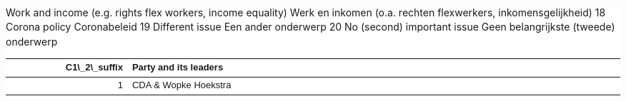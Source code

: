 </td>
<td style="text-align:left;width: 60em; ">
Work and income (e.g. rights flex workers, income equality)
</td>
<td style="text-align:left;width: 60em; ">
Werk en inkomen (o.a. rechten flexwerkers, inkomensgelijkheid)
</td>
</tr>
<tr>
<td style="text-align:right;width: 15em; ">
18
</td>
<td style="text-align:left;width: 60em; ">
Corona policy
</td>
<td style="text-align:left;width: 60em; ">
Coronabeleid
</td>
</tr>
<tr>
<td style="text-align:right;width: 15em; ">
19
</td>
<td style="text-align:left;width: 60em; ">
Different issue
</td>
<td style="text-align:left;width: 60em; ">
Een ander onderwerp
</td>
</tr>
<tr>
<td style="text-align:right;width: 15em; ">
20
</td>
<td style="text-align:left;width: 60em; ">
No (second) important issue
</td>
<td style="text-align:left;width: 60em; ">
Geen belangrijkste (tweede) onderwerp
</td>
</tr>
</tbody>
</table>
<table class=" lightable-classic-2 table" style='font-size: 13px; font-family: "Arial Narrow", "Source Sans Pro", sans-serif; width: auto !important; margin-left: auto; margin-right: auto; margin-left: auto; margin-right: auto;'>
<thead>
<tr>
<th style="text-align:right;position: sticky; top:0; background-color: #FFFFFF;">
C1\_2\_suffix
</th>
<th style="text-align:left;position: sticky; top:0; background-color: #FFFFFF;">
Party and its leaders
</th>
</tr>
</thead>
<tbody>
<tr>
<td style="text-align:right;width: 15em; ">
1
</td>
<td style="text-align:left;width: 65em; ">
CDA & Wopke Hoekstra
</td>